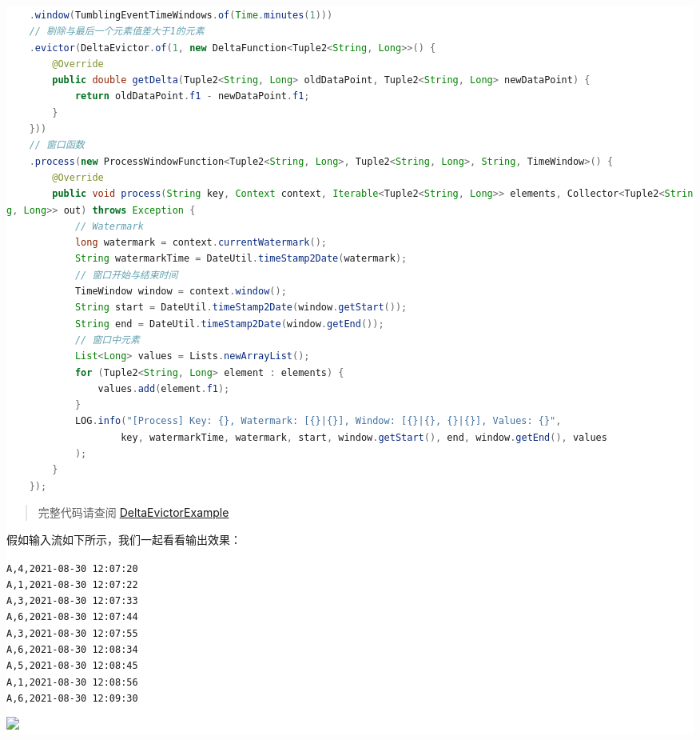 ```java
    .window(TumblingEventTimeWindows.of(Time.minutes(1)))
    // 剔除与最后一个元素值差大于1的元素
    .evictor(DeltaEvictor.of(1, new DeltaFunction<Tuple2<String, Long>>() {
        @Override
        public double getDelta(Tuple2<String, Long> oldDataPoint, Tuple2<String, Long> newDataPoint) {
            return oldDataPoint.f1 - newDataPoint.f1;
        }
    }))
    // 窗口函数
    .process(new ProcessWindowFunction<Tuple2<String, Long>, Tuple2<String, Long>, String, TimeWindow>() {
        @Override
        public void process(String key, Context context, Iterable<Tuple2<String, Long>> elements, Collector<Tuple2<String, Long>> out) throws Exception {
            // Watermark
            long watermark = context.currentWatermark();
            String watermarkTime = DateUtil.timeStamp2Date(watermark);
            // 窗口开始与结束时间
            TimeWindow window = context.window();
            String start = DateUtil.timeStamp2Date(window.getStart());
            String end = DateUtil.timeStamp2Date(window.getEnd());
            // 窗口中元素
            List<Long> values = Lists.newArrayList();
            for (Tuple2<String, Long> element : elements) {
                values.add(element.f1);
            }
            LOG.info("[Process] Key: {}, Watermark: [{}|{}], Window: [{}|{}, {}|{}], Values: {}",
                    key, watermarkTime, watermark, start, window.getStart(), end, window.getEnd(), values
            );
        }
    });
```
> 完整代码请查阅 [DeltaEvictorExample](https://github.com/sjf0115/data-example/blob/master/flink-example/src/main/java/com/flink/example/stream/window/DeltaEvictorExample.java)

假如输入流如下所示，我们一起看看输出效果：
```
A,4,2021-08-30 12:07:20
A,1,2021-08-30 12:07:22
A,3,2021-08-30 12:07:33
A,6,2021-08-30 12:07:44
A,3,2021-08-30 12:07:55
A,6,2021-08-30 12:08:34
A,5,2021-08-30 12:08:45
A,1,2021-08-30 12:08:56
A,6,2021-08-30 12:09:30
```

![](https://github.com/sjf0115/ImageBucket/blob/main/Flink/flink-stream-windows-evictor-2.png?raw=true)
